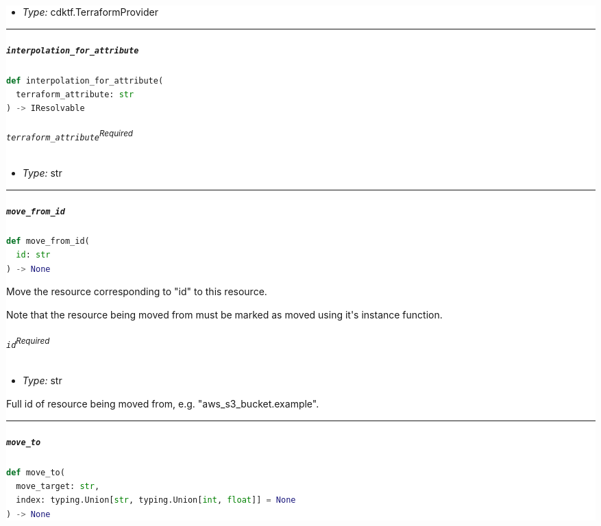 - *Type:* cdktf.TerraformProvider

---

##### `interpolation_for_attribute` <a name="interpolation_for_attribute" id="@cdktf/provider-azurerm.mysqlVirtualNetworkRule.MysqlVirtualNetworkRule.interpolationForAttribute"></a>

```python
def interpolation_for_attribute(
  terraform_attribute: str
) -> IResolvable
```

###### `terraform_attribute`<sup>Required</sup> <a name="terraform_attribute" id="@cdktf/provider-azurerm.mysqlVirtualNetworkRule.MysqlVirtualNetworkRule.interpolationForAttribute.parameter.terraformAttribute"></a>

- *Type:* str

---

##### `move_from_id` <a name="move_from_id" id="@cdktf/provider-azurerm.mysqlVirtualNetworkRule.MysqlVirtualNetworkRule.moveFromId"></a>

```python
def move_from_id(
  id: str
) -> None
```

Move the resource corresponding to "id" to this resource.

Note that the resource being moved from must be marked as moved using it's instance function.

###### `id`<sup>Required</sup> <a name="id" id="@cdktf/provider-azurerm.mysqlVirtualNetworkRule.MysqlVirtualNetworkRule.moveFromId.parameter.id"></a>

- *Type:* str

Full id of resource being moved from, e.g. "aws_s3_bucket.example".

---

##### `move_to` <a name="move_to" id="@cdktf/provider-azurerm.mysqlVirtualNetworkRule.MysqlVirtualNetworkRule.moveTo"></a>

```python
def move_to(
  move_target: str,
  index: typing.Union[str, typing.Union[int, float]] = None
) -> None
```
